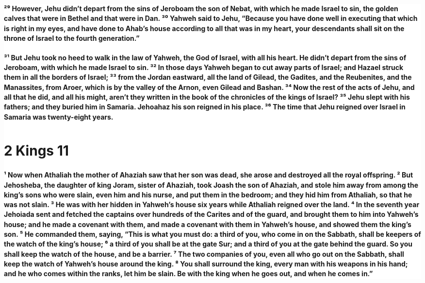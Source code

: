 
#### ²⁹ However, Jehu didn’t depart from the sins of Jeroboam the son of Nebat, with which he made Israel to sin, the golden calves that were in Bethel and that were in Dan. ³⁰ Yahweh said to Jehu, “Because you have done well in executing that which is right in my eyes, and have done to Ahab’s house according to all that was in my heart, your descendants shall sit on the throne of Israel to the fourth generation.” 


#### ³¹ But Jehu took no heed to walk in the law of Yahweh, the God of Israel, with all his heart. He didn’t depart from the sins of Jeroboam, with which he made Israel to sin. ³² In those days Yahweh began to cut away parts of Israel; and Hazael struck them in all the borders of Israel; ³³ from the Jordan eastward, all the land of Gilead, the Gadites, and the Reubenites, and the Manassites, from Aroer, which is by the valley of the Arnon, even Gilead and Bashan. ³⁴ Now the rest of the acts of Jehu, and all that he did, and all his might, aren’t they written in the book of the chronicles of the kings of Israel? ³⁵ Jehu slept with his fathers; and they buried him in Samaria. Jehoahaz his son reigned in his place. ³⁶ The time that Jehu reigned over Israel in Samaria was twenty-eight years. 

# 2 Kings 11

#### ¹ Now when Athaliah the mother of Ahaziah saw that her son was dead, she arose and destroyed all the royal offspring. ² But Jehosheba, the daughter of king Joram, sister of Ahaziah, took Joash the son of Ahaziah, and stole him away from among the king’s sons who were slain, even him and his nurse, and put them in the bedroom; and they hid him from Athaliah, so that he was not slain. ³ He was with her hidden in Yahweh’s house six years while Athaliah reigned over the land. ⁴ In the seventh year Jehoiada sent and fetched the captains over hundreds of the Carites and of the guard, and brought them to him into Yahweh’s house; and he made a covenant with them, and made a covenant with them in Yahweh’s house, and showed them the king’s son. ⁵ He commanded them, saying, “This is what you must do: a third of you, who come in on the Sabbath, shall be keepers of the watch of the king’s house; ⁶ a third of you shall be at the gate Sur; and a third of you at the gate behind the guard. So you shall keep the watch of the house, and be a barrier. ⁷ The two companies of you, even all who go out on the Sabbath, shall keep the watch of Yahweh’s house around the king. ⁸ You shall surround the king, every man with his weapons in his hand; and he who comes within the ranks, let him be slain. Be with the king when he goes out, and when he comes in.” 
